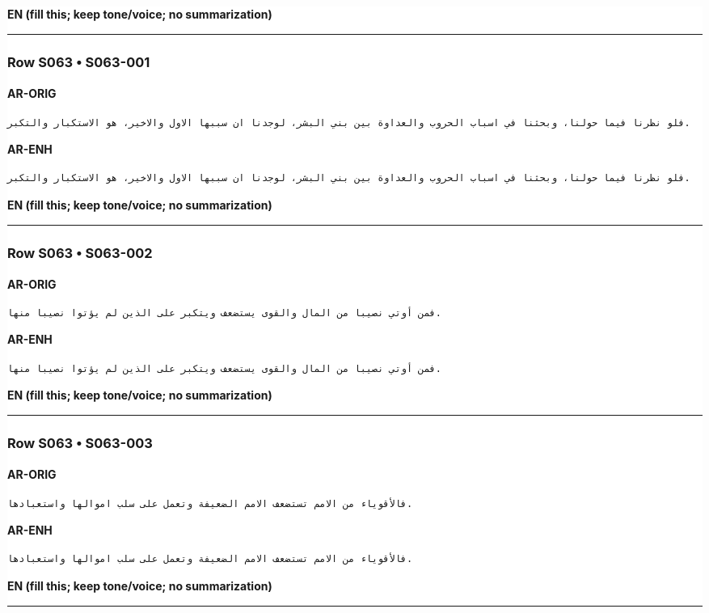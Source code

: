 **EN (fill this; keep tone/voice; no summarization)**
```en

```

---
### Row S063 • S063-001

**AR-ORIG**
```ar
فلو نظرنا فيما حولنا، وبحثنا في اسباب الحروب والعداوة بين بني البشر، لوجدنا ان سببها الاول والاخير، هو الاستكبار والتكبر.
```

**AR-ENH**
```ar
فلو نظرنا فيما حولنا، وبحثنا في اسباب الحروب والعداوة بين بني البشر، لوجدنا ان سببها الاول والاخير، هو الاستكبار والتكبر.
```

**EN (fill this; keep tone/voice; no summarization)**
```en

```

---
### Row S063 • S063-002

**AR-ORIG**
```ar
فمن أوتي نصيبا من المال والقوى يستضعف ويتكبر على الذين لم يؤتوا نصيبا منها.
```

**AR-ENH**
```ar
فمن أوتي نصيبا من المال والقوى يستضعف ويتكبر على الذين لم يؤتوا نصيبا منها.
```

**EN (fill this; keep tone/voice; no summarization)**
```en

```

---
### Row S063 • S063-003

**AR-ORIG**
```ar
فالأقوياء من الامم تستضعف الامم الضعيفة وتعمل على سلب اموالها واستعبادها.
```

**AR-ENH**
```ar
فالأقوياء من الامم تستضعف الامم الضعيفة وتعمل على سلب اموالها واستعبادها.
```

**EN (fill this; keep tone/voice; no summarization)**
```en

```

---